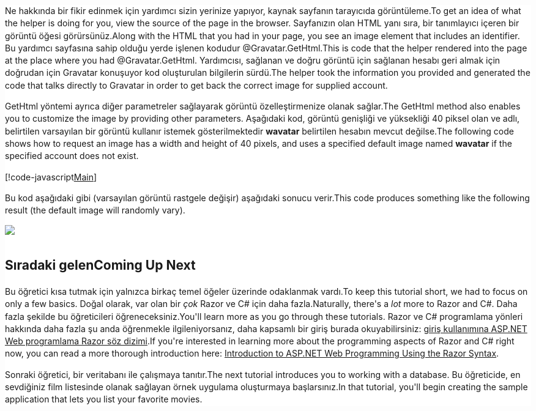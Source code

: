 <span data-ttu-id="a7a7b-402">Ne hakkında bir fikir edinmek için yardımcı sizin yerinize yapıyor, kaynak sayfanın tarayıcıda görüntüleme.</span><span class="sxs-lookup"><span data-stu-id="a7a7b-402">To get an idea of what the helper is doing for you, view the source of the page in the browser.</span></span> <span data-ttu-id="a7a7b-403">Sayfanızın olan HTML yanı sıra, bir tanımlayıcı içeren bir görüntü öğesi görürsünüz.</span><span class="sxs-lookup"><span data-stu-id="a7a7b-403">Along with the HTML that you had in your page, you see an image element that includes an identifier.</span></span> <span data-ttu-id="a7a7b-404">Bu yardımcı sayfasına sahip olduğu yerde işlenen kodudur @Gravatar.GetHtml.</span><span class="sxs-lookup"><span data-stu-id="a7a7b-404">This is code that the helper rendered into the page at the place where you had @Gravatar.GetHtml.</span></span> <span data-ttu-id="a7a7b-405">Yardımcısı, sağlanan ve doğru görüntü için sağlanan hesabı geri almak için doğrudan için Gravatar konuşuyor kod oluşturulan bilgilerin sürdü.</span><span class="sxs-lookup"><span data-stu-id="a7a7b-405">The helper took the information you provided and generated the code that talks directly to Gravatar in order to get back the correct image for supplied account.</span></span>

<span data-ttu-id="a7a7b-406">GetHtml yöntemi ayrıca diğer parametreler sağlayarak görüntü özelleştirmenize olanak sağlar.</span><span class="sxs-lookup"><span data-stu-id="a7a7b-406">The GetHtml method also enables you to customize the image by providing other parameters.</span></span> <span data-ttu-id="a7a7b-407">Aşağıdaki kod, görüntü genişliği ve yüksekliği 40 piksel olan ve adlı, belirtilen varsayılan bir görüntü kullanır istemek gösterilmektedir **wavatar** belirtilen hesabın mevcut değilse.</span><span class="sxs-lookup"><span data-stu-id="a7a7b-407">The following code shows how to request an image has a width and height of 40 pixels, and uses a specified default image named **wavatar** if the specified account does not exist.</span></span>

[!code-javascript[Main](intro-to-web-pages-programming/samples/sample15.js)]

<span data-ttu-id="a7a7b-408">Bu kod aşağıdaki gibi (varsayılan görüntü rastgele değişir) aşağıdaki sonucu verir.</span><span class="sxs-lookup"><span data-stu-id="a7a7b-408">This code produces something like the following result (the default image will randomly vary).</span></span>

![](intro-to-web-pages-programming/_static/image13.png)

## <a name="coming-up-next"></a><span data-ttu-id="a7a7b-409">Sıradaki gelen</span><span class="sxs-lookup"><span data-stu-id="a7a7b-409">Coming Up Next</span></span>

<span data-ttu-id="a7a7b-410">Bu öğretici kısa tutmak için yalnızca birkaç temel öğeler üzerinde odaklanmak vardı.</span><span class="sxs-lookup"><span data-stu-id="a7a7b-410">To keep this tutorial short, we had to focus on only a few basics.</span></span> <span data-ttu-id="a7a7b-411">Doğal olarak, var olan bir *çok* Razor ve C# için daha fazla.</span><span class="sxs-lookup"><span data-stu-id="a7a7b-411">Naturally, there's a *lot* more to Razor and C#.</span></span> <span data-ttu-id="a7a7b-412">Daha fazla şekilde bu öğreticileri öğreneceksiniz.</span><span class="sxs-lookup"><span data-stu-id="a7a7b-412">You'll learn more as you go through these tutorials.</span></span> <span data-ttu-id="a7a7b-413">Razor ve C# programlama yönleri hakkında daha fazla şu anda öğrenmekle ilgileniyorsanız, daha kapsamlı bir giriş burada okuyabilirsiniz: [giriş kullanımına ASP.NET Web programlama Razor söz dizimi](https://go.microsoft.com/fwlink/?LinkID=202890).</span><span class="sxs-lookup"><span data-stu-id="a7a7b-413">If you're interested in learning more about the programming aspects of Razor and C# right now, you can read a more thorough introduction here: [Introduction to ASP.NET Web Programming Using the Razor Syntax](https://go.microsoft.com/fwlink/?LinkID=202890).</span></span>

<span data-ttu-id="a7a7b-414">Sonraki öğretici, bir veritabanı ile çalışmaya tanıtır.</span><span class="sxs-lookup"><span data-stu-id="a7a7b-414">The next tutorial introduces you to working with a database.</span></span> <span data-ttu-id="a7a7b-415">Bu öğreticide, en sevdiğiniz film listesinde olanak sağlayan örnek uygulama oluşturmaya başlarsınız.</span><span class="sxs-lookup"><span data-stu-id="a7a7b-415">In that tutorial, you'll begin creating the sample application that lets you list your favorite movies.</span></span>
